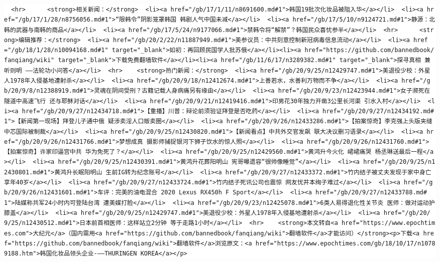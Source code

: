   	  <hr>      <strong>相关新闻：</strong>  <li><a href="/gb/17/1/11/n8691600.md#1">韩国19批次化妆品被阻入华</a></li>  <li><a href="/gb/17/1/28/n8756056.md#1">“限韩令”阴影笼罩韩国 韩剧人气中国未减</a></li>  <li><a href="/gb/17/5/10/n9124721.md#1">静源：北韩的武器与南韩的商品</a></li>  <li><a href="/gb/17/5/24/n9177066.md#1">禁韩令将“解禁”？韩国民众喜忧参半</a></li>  <hr>      <strong>编辑推荐：</strong>  <li><a href="/gb/20/2/22/n11887949.md#1">美参议员：中共刻意控制新冠病毒信息流动</a></li>  <li><a href="/gb/18/1/28/n10094168.md#1" target="_blank">如初：再回顾民国学人批苏俄</a></li><li><a href="https://github.com/bannedbook/fanqiang/wiki" target="_blank">下载免费翻墙软件</a></li><li><a href="/gb/11/6/17/n3289382.md#1" target="_blank">探寻真相 兼听则明 ——法轮功小问答</a></li>  <hr>    <strong>热门新闻：</strong>  <li><a href="/gb/20/9/25/n12429747.md#1">美退役少校：外星人1978年入侵基地遭射杀</a></li>  <li><a href="/gb/20/9/18/n12412674.md#1">上善若水，水善利万物而不争</a></li>  <li><a href="/gb/20/9/8/n12388919.md#1">灵魂在阴间受刑？古籍记载人身病痛另有缘由</a></li>  <li><a href="/gb/20/9/23/n12423944.md#1">女子濒死在隧道中高速飞行 还与耶稣对话</a></li>  <li><a href="/gb/20/9/21/n12419416.md#1">印男花30年独力开凿3公里长河渠 引水入村</a></li>  <li><a href="/gb/20/9/27/n12434718.md#1">【重播】川普：辩论前须验证拜登是否吃药</a></li>  <li><a href="/gb/20/9/27/n12434192.md#1">【新闻第一现场】拜登儿子通中俄 疑涉卖淫人口贩卖圈</a></li>  <li><a href="/gb/20/9/26/n12433286.md#1">【拍案惊奇】李克强上头版夹缝 中芯国际被制裁</a></li>  <li><a href="/gb/20/9/25/n12430820.md#1">【新闻看点】中共外交官发飙 联大决议删习语录</a></li>  <li><a href="/gb/20/9/26/n12431766.md#1">梦想成真 摄影师捕捉银河下狮子饮水的惊人照</a></li>  <li><a href="/gb/20/9/26/n12431760.md#1">【拍案惊奇】许家印逼宫中共 华为免死了？</a></li>  <li><a href="/gb/20/9/25/n12429560.md#1">黄鸿升今火化 峮峮痛哭 杨丞琳送最后一程</a></li>  <li><a href="/gb/20/9/25/n12430391.md#1">黄鸿升花葬阳明山 宪哥曝遗容“很帅像睡觉”</a></li>  <li><a href="/gb/20/9/25/n12430801.md#1">黄鸿升长眠阳明山 生前IG转为纪念账号</a></li>  <li><a href="/gb/20/9/27/n12433372.md#1">竹内结子被丈夫发现于家中身亡 享年40岁</a></li>  <li><a href="/gb/20/9/27/n12433724.md#1">竹内结子死讯公司也震惊 网友忧井本绚子难过</a></li>  <li><a href="/gb/20/9/26/n12431601.md#1">车评：完美的油电混合 2020 Lexus RX450h F Sport</a></li>  <li><a href="/gb/20/9/27/n12433788.md#1">陆媒称共军24小时内可登陆台湾 遭美媒打脸</a></li>  <li><a href="/gb/20/9/23/n12425078.md#1">6类人易得退化性关节炎 医师：做对运动护膝盖</a></li>  <li><a href="/gb/20/9/25/n12429747.md#1">美退役少校：外星人1978年入侵基地遭射杀</a></li>  <li><a href="/gb/20/9/25/n12430512.md#1">日本前首相医师：这样站立2分钟 等于走路1小时</a></li>  <hr>    <strong>本文转自<a href="https://www.epochtimes.com">大纪元</a>（国内需用<a href="https://github.com/bannedbook/fanqiang/wiki">翻墙软件</a>才能访问）</strong><p>下载<a href="https://github.com/bannedbook/fanqiang/wiki">翻墙软件</a>浏览原文：<a href="https://www.epochtimes.com/gb/18/10/17/n10789188.htm">韩国化妆品领头企业-——THURINGEN KOREA</a></p>